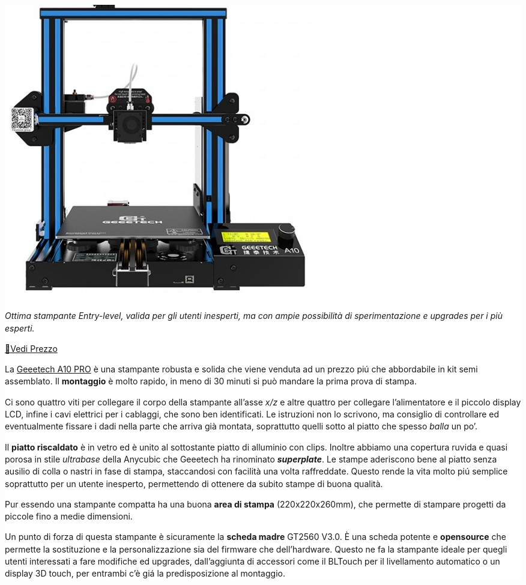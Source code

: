![Geeetech A10 Pro stampante 3D](images/geeetech-a10-pro-5.jpg)

_Ottima stampante Entry-level, valida per gli utenti inesperti, ma con ampie possibilità di sperimentazione e upgrades per i più esperti._

[🫰Vedi Prezzo](https://amzn.to/3iwdCPU)

La [Geeetech A10 PRO](https://amzn.to/3iwdCPU) è una stampante robusta e solida che viene venduta ad un prezzo piú che abbordabile in kit semi assemblato. Il **montaggio** è molto rapido, in meno di 30 minuti si può mandare la prima prova di stampa.

Ci sono quattro viti per collegare il corpo della stampante all’asse _x/z_ e altre quattro per collegare l’alimentatore e il piccolo display LCD, infine i cavi elettrici per i cablaggi, che sono ben identificati. Le istruzioni non lo scrivono, ma consiglio di controllare ed eventualmente fissare i dadi nella parte che arriva già montata, soprattutto quelli sotto al piatto che spesso _balla_ un po’.

Il **piatto riscaldato** è in vetro ed è unito al sottostante piatto di alluminio con clips. Inoltre abbiamo una copertura ruvida e quasi porosa in stile _ultrabase_ della Anycubic che Geeetech ha rinominato **_superplate_**. Le stampe aderiscono bene al piatto senza ausilio di colla o nastri in fase di stampa, staccandosi con facilità una volta raffreddate. Questo rende la vita molto piú semplice soprattutto per un utente inesperto, permettendo di ottenere da subito stampe di buona qualità.

Pur essendo una stampante compatta ha una buona **area di stampa** (220x220x260mm), che permette di stampare progetti da piccole fino a medie dimensioni.

Un punto di forza di questa stampante è sicuramente la **scheda madre** GT2560 V3.0. È una scheda potente e **opensource** che permette la sostituzione e la personalizzazione sia del firmware che dell’hardware. Questo ne fa la stampante ideale per quegli utenti interessati a fare modifiche ed upgrades, dall’aggiunta di accessori come il BLTouch per il livellamento automatico o un display 3D touch, per entrambi c’è giá la predisposizione al montaggio.
